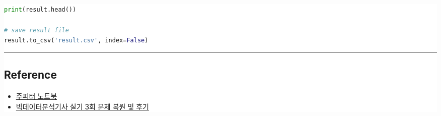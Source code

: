 ```python
print(result.head())

# save result file
result.to_csv('result.csv', index=False)
```

---
## Reference
- [주피터 노트북](https://github.com/djccnt15/bigdata_certi/blob/main/example_03.ipynb)
- [빅데이터분석기사 실기 3회 문제 복원 및 후기](https://ha2juo.tistory.com/10)